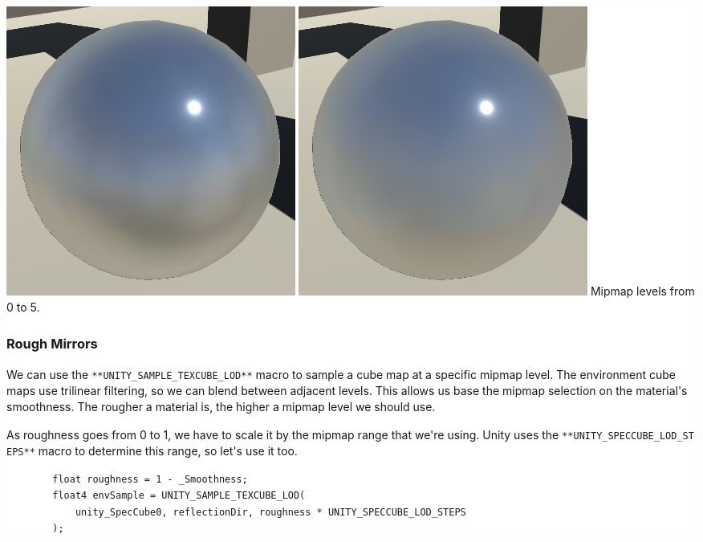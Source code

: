 ![4](Reflections.assets/lod-4.png) 						![5](Reflections.assets/lod-5.png) 						Mipmap levels from 0 to 5. 					

### Rough Mirrors

We can use the `**UNITY_SAMPLE_TEXCUBE_LOD**`  macro to sample a cube map at a specific mipmap level. The environment  cube maps use trilinear filtering, so we can blend between adjacent  levels. This allows us base the mipmap selection on the material's  smoothness. The rougher a material is, the higher a mipmap level we  should use.

As roughness goes from 0 to 1, we have to scale it by the mipmap range that we're using. Unity uses the `**UNITY_SPECCUBE_LOD_STEPS**` macro to determine this range, so let's use it too.

```
		float roughness = 1 - _Smoothness;
		float4 envSample = UNITY_SAMPLE_TEXCUBE_LOD(
			unity_SpecCube0, reflectionDir, roughness * UNITY_SPECCUBE_LOD_STEPS
		);
```
